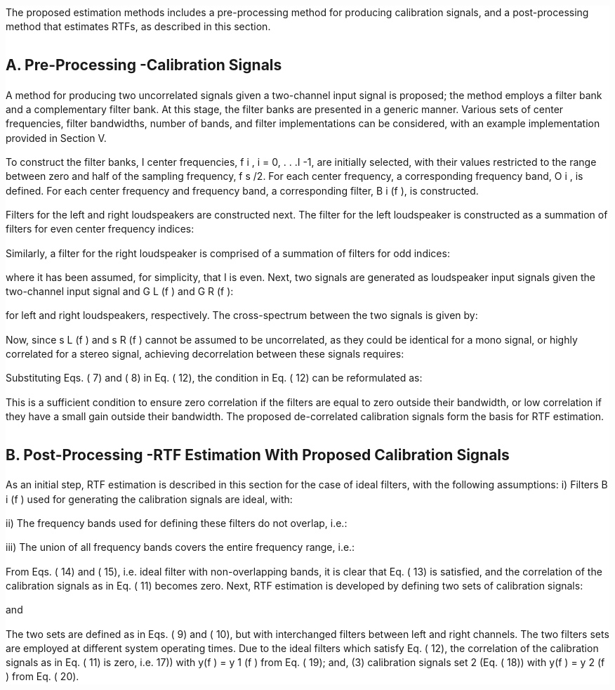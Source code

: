 The proposed estimation methods includes a pre-processing method for producing calibration signals, and a post-processing method that estimates RTFs, as described in this section.

## A. Pre-Processing -Calibration Signals

A method for producing two uncorrelated signals given a two-channel input signal is proposed; the method employs a filter bank and a complementary filter bank. At this stage, the filter banks are presented in a generic manner. Various sets of center frequencies, filter bandwidths, number of bands, and filter implementations can be considered, with an example implementation provided in Section V.

To construct the filter banks, I center frequencies, f i , i = 0, . . .I -1, are initially selected, with their values restricted to the range between zero and half of the sampling frequency, f s /2. For each center frequency, a corresponding frequency band, O i , is defined. For each center frequency and frequency band, a corresponding filter, B i (f ), is constructed.

Filters for the left and right loudspeakers are constructed next. The filter for the left loudspeaker is constructed as a summation of filters for even center frequency indices:

Similarly, a filter for the right loudspeaker is comprised of a summation of filters for odd indices:

where it has been assumed, for simplicity, that I is even. Next, two signals are generated as loudspeaker input signals given the two-channel input signal and G L (f ) and G R (f ):

for left and right loudspeakers, respectively. The cross-spectrum between the two signals is given by:

Now, since s L (f ) and s R (f ) cannot be assumed to be uncorrelated, as they could be identical for a mono signal, or highly correlated for a stereo signal, achieving decorrelation between these signals requires:

Substituting Eqs. ( 7) and ( 8) in Eq. ( 12), the condition in Eq. ( 12) can be reformulated as:

This is a sufficient condition to ensure zero correlation if the filters are equal to zero outside their bandwidth, or low correlation if they have a small gain outside their bandwidth. The proposed de-correlated calibration signals form the basis for RTF estimation.

## B. Post-Processing -RTF Estimation With Proposed Calibration Signals

As an initial step, RTF estimation is described in this section for the case of ideal filters, with the following assumptions: i) Filters B i (f ) used for generating the calibration signals are ideal, with:

ii) The frequency bands used for defining these filters do not overlap, i.e.:

iii) The union of all frequency bands covers the entire frequency range, i.e.:

From Eqs. ( 14) and ( 15), i.e. ideal filter with non-overlapping bands, it is clear that Eq. ( 13) is satisfied, and the correlation of the calibration signals as in Eq. ( 11) becomes zero. Next, RTF estimation is developed by defining two sets of calibration signals:

and

The two sets are defined as in Eqs. ( 9) and ( 10), but with interchanged filters between left and right channels. The two filters sets are employed at different system operating times. Due to the ideal filters which satisfy Eq. ( 12), the correlation of the calibration signals as in Eq. ( 11) is zero, i.e.  17)) with y(f ) = y 1 (f ) from Eq. ( 19); and, (3) calibration signals set 2 (Eq. ( 18)) with y(f ) = y 2 (f ) from Eq. ( 20).

